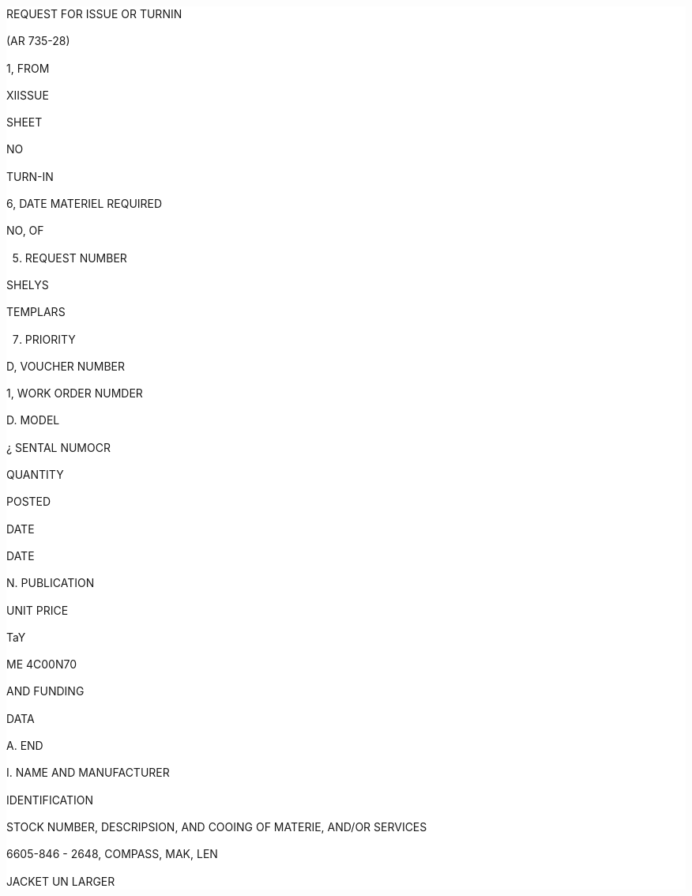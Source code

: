 REQUEST FOR ISSUE OR TURNIN

(AR 735-28)

1, FROM

XIISSUE

SHEET

NO

TURN-IN

6, DATE MATERIEL REQUIRED

NO, OF

5. REQUEST NUMBER

SHELYS

TEMPLARS

7. PRIORITY

D, VOUCHER NUMBER

1, WORK ORDER NUMDER

D. MODEL

¿ SENTAL NUMOCR

QUANTITY

POSTED

DATE

DATE

N. PUBLICATION

UNIT PRICE

TaY

ME 4C00N70

AND FUNDING

DATA

A. END

I. NAME AND MANUFACTURER

IDENTIFICATION

STOCK NUMBER, DESCRIPSION, AND COOING OF MATERIE, AND/OR SERVICES

6605-846 - 2648, COMPASS, MAK, LEN

JACKET UN LARGER
